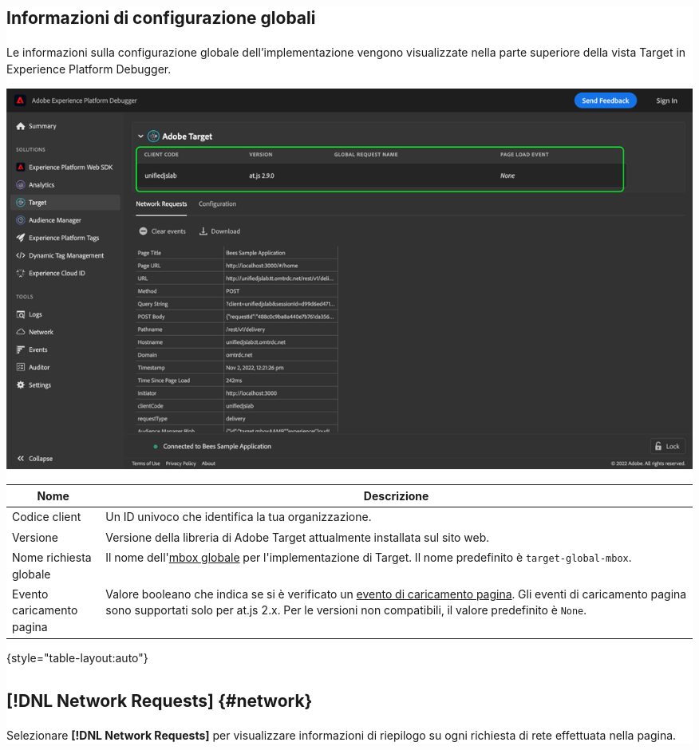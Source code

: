 ## Informazioni di configurazione globali

Le informazioni sulla configurazione globale dell’implementazione vengono visualizzate nella parte superiore della vista Target in Experience Platform Debugger.

![Informazioni di configurazione globali per Target evidenziate in Experience Platform Debugger](../images/solutions/target/global-config.png)

| Nome | Descrizione |
| --- | --- |
| Codice client | Un ID univoco che identifica la tua organizzazione. |
| Versione | Versione della libreria di Adobe Target attualmente installata sul sito web. |
| Nome richiesta globale | Il nome dell&#39;[mbox globale](https://developer.adobe.com/target/implement/client-side/atjs/global-mbox/global-mbox-overview/?) per l&#39;implementazione di Target. Il nome predefinito è `target-global-mbox`. |
| Evento caricamento pagina | Valore booleano che indica se si è verificato un [evento di caricamento pagina](https://developer.adobe.com/target/implement/client-side/atjs/how-atjs-works/how-atjs-works/#atjs-2x-diagrams). Gli eventi di caricamento pagina sono supportati solo per at.js 2.x. Per le versioni non compatibili, il valore predefinito è `None`. |

{style="table-layout:auto"}

## [!DNL Network Requests] {#network}

Selezionare **[!DNL Network Requests]** per visualizzare informazioni di riepilogo su ogni richiesta di rete effettuata nella pagina.
